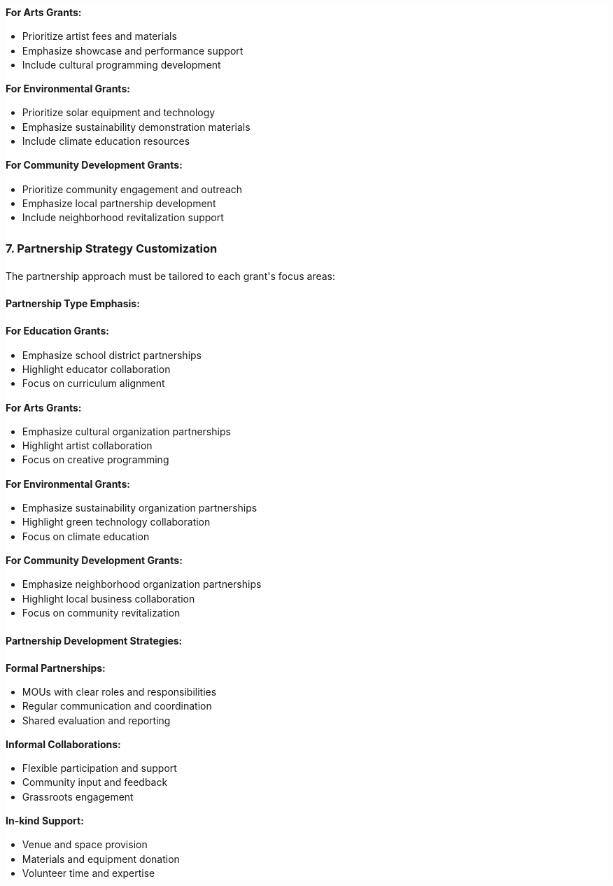 **For Arts Grants:**
- Prioritize artist fees and materials
- Emphasize showcase and performance support
- Include cultural programming development

**For Environmental Grants:**
- Prioritize solar equipment and technology
- Emphasize sustainability demonstration materials
- Include climate education resources

**For Community Development Grants:**
- Prioritize community engagement and outreach
- Emphasize local partnership development
- Include neighborhood revitalization support

### 7. Partnership Strategy Customization

The partnership approach must be tailored to each grant's focus areas:

#### Partnership Type Emphasis:

**For Education Grants:**
- Emphasize school district partnerships
- Highlight educator collaboration
- Focus on curriculum alignment

**For Arts Grants:**
- Emphasize cultural organization partnerships
- Highlight artist collaboration
- Focus on creative programming

**For Environmental Grants:**
- Emphasize sustainability organization partnerships
- Highlight green technology collaboration
- Focus on climate education

**For Community Development Grants:**
- Emphasize neighborhood organization partnerships
- Highlight local business collaboration
- Focus on community revitalization

#### Partnership Development Strategies:

**Formal Partnerships:**
- MOUs with clear roles and responsibilities
- Regular communication and coordination
- Shared evaluation and reporting

**Informal Collaborations:**
- Flexible participation and support
- Community input and feedback
- Grassroots engagement

**In-kind Support:**
- Venue and space provision
- Materials and equipment donation
- Volunteer time and expertise
